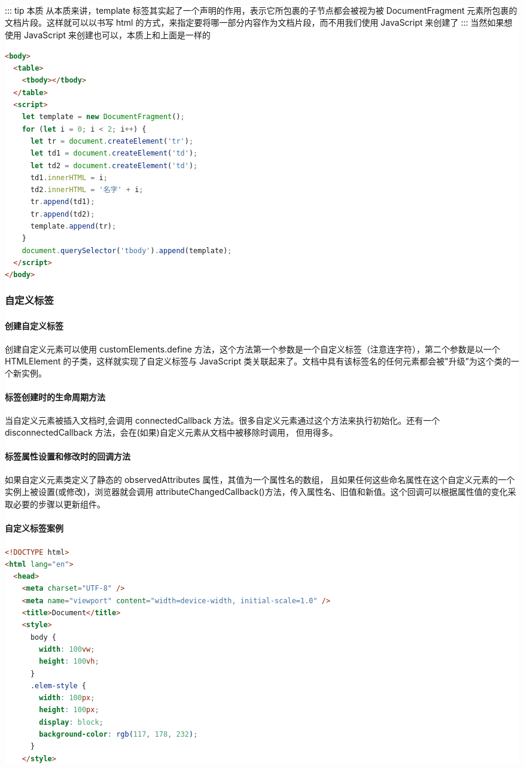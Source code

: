 ::: tip 本质
从本质来讲，template 标签其实起了一个声明的作用，表示它所包裹的子节点都会被视为被 DocumentFragment 元素所包裹的文档片段。这样就可以以书写 html 的方式，来指定要将哪一部分内容作为文档片段，而不用我们使用 JavaScript 来创建了
:::
当然如果想使用 JavaScript 来创建也可以，本质上和上面是一样的

```html
<body>
  <table>
    <tbody></tbody>
  </table>
  <script>
    let template = new DocumentFragment();
    for (let i = 0; i < 2; i++) {
      let tr = document.createElement('tr');
      let td1 = document.createElement('td');
      let td2 = document.createElement('td');
      td1.innerHTML = i;
      td2.innerHTML = '名字' + i;
      tr.append(td1);
      tr.append(td2);
      template.append(tr);
    }
    document.querySelector('tbody').append(template);
  </script>
</body>
```

### 自定义标签

#### 创建自定义标签

创建自定义元素可以使用 customElements.define 方法，这个方法第一个参数是一个自定义标签（注意连字符），第二个参数是以一个 HTMLElement 的子类，这样就实现了自定义标签与 JavaScript 类关联起来了。文档中具有该标签名的任何元素都会被"升级”为这个类的一个新实例。

#### 标签创建时的生命周期方法

当自定义元素被插入文档时,会调用 connectedCallback 方法。很多自定义元素通过这个方法来执行初始化。还有一个 disconnectedCallback 方法，会在(如果)自定义元素从文档中被移除时调用， 但用得多。

#### 标签属性设置和修改时的回调方法

如果自定义元素类定义了静态的 observedAttributes 属性，其值为一个属性名的数组， 且如果任何这些命名属性在这个自定义元素的一个实例上被设置(或修改)，浏览器就会调用 attributeChangedCallback()方法，传入属性名、旧值和新值。这个回调可以根据属性值的变化采取必要的步骤以更新组件。

#### 自定义标签案例

```html
<!DOCTYPE html>
<html lang="en">
  <head>
    <meta charset="UTF-8" />
    <meta name="viewport" content="width=device-width, initial-scale=1.0" />
    <title>Document</title>
    <style>
      body {
        width: 100vw;
        height: 100vh;
      }
      .elem-style {
        width: 100px;
        height: 100px;
        display: block;
        background-color: rgb(117, 178, 232);
      }
    </style>
```